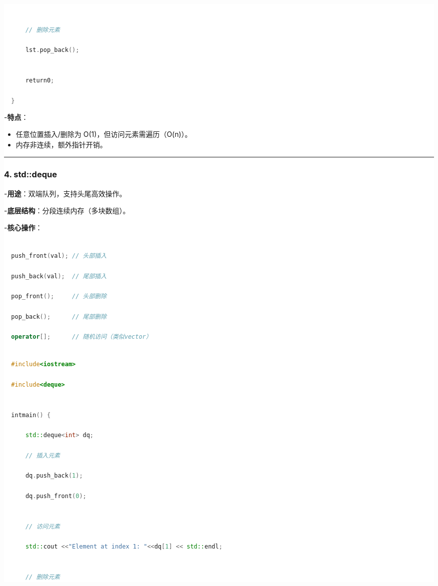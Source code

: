 ```cpp


      // 删除元素

      lst.pop_back();


      return0;

  }

```

-**特点**：

- 任意位置插入/删除为 O(1)，但访问元素需遍历（O(n)）。
- 内存非连续，额外指针开销。

---

### **4. std::deque**

-**用途**：双端队列，支持头尾高效操作。

-**底层结构**：分段连续内存（多块数组）。

-**核心操作**：

```cpp

  push_front(val); // 头部插入

  push_back(val);  // 尾部插入

  pop_front();     // 头部删除

  pop_back();      // 尾部删除

  operator[];      // 随机访问（类似vector）

```

```cpp

  #include<iostream>

  #include<deque>


  intmain() {

      std::deque<int> dq;

      // 插入元素

      dq.push_back(1);

      dq.push_front(0);


      // 访问元素

      std::cout <<"Element at index 1: "<<dq[1] << std::endl;


      // 删除元素

```
